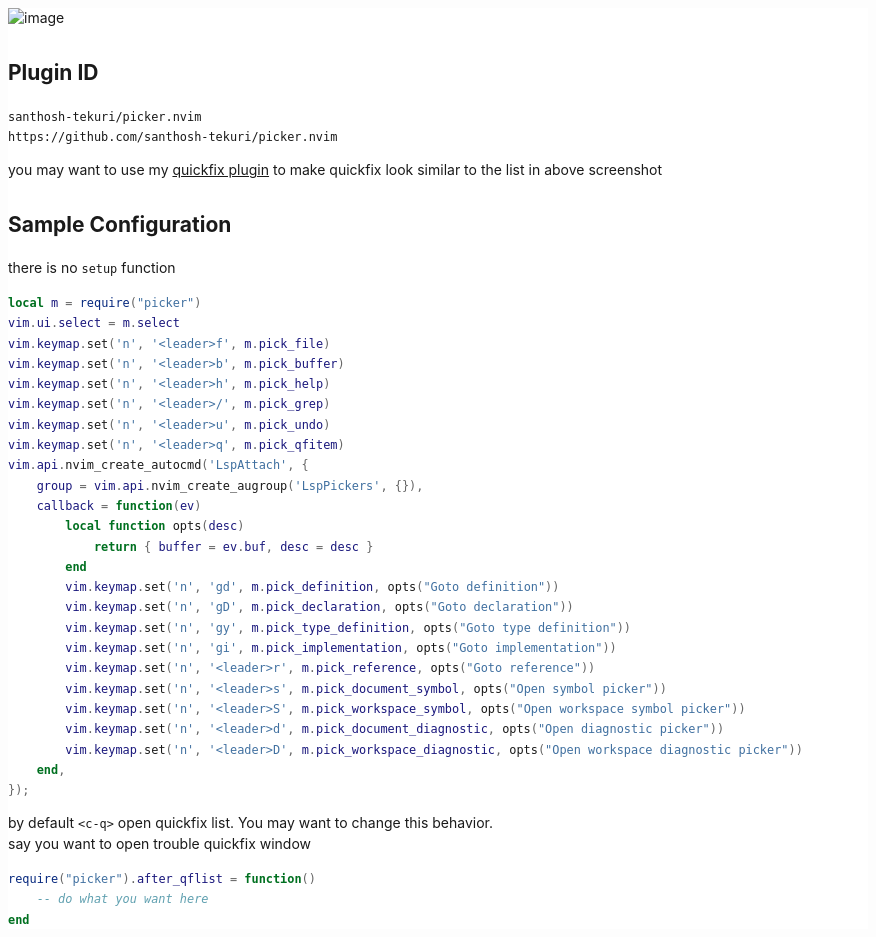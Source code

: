 <img width="4204" height="2664" alt="image" src="https://github.com/user-attachments/assets/f7f33d94-e243-4a87-8bd8-b9e332d53947" />

## Plugin ID

```text
santhosh-tekuri/picker.nvim
https://github.com/santhosh-tekuri/picker.nvim
```

you may want to use my [quickfix plugin](https://github.com/santhosh-tekuri/quickfix.nvim) to make quickfix look similar to the list in above screenshot

## Sample Configuration

there is no `setup` function

```lua
local m = require("picker")
vim.ui.select = m.select
vim.keymap.set('n', '<leader>f', m.pick_file)
vim.keymap.set('n', '<leader>b', m.pick_buffer)
vim.keymap.set('n', '<leader>h', m.pick_help)
vim.keymap.set('n', '<leader>/', m.pick_grep)
vim.keymap.set('n', '<leader>u', m.pick_undo)
vim.keymap.set('n', '<leader>q', m.pick_qfitem)
vim.api.nvim_create_autocmd('LspAttach', {
    group = vim.api.nvim_create_augroup('LspPickers', {}),
    callback = function(ev)
        local function opts(desc)
            return { buffer = ev.buf, desc = desc }
        end
        vim.keymap.set('n', 'gd', m.pick_definition, opts("Goto definition"))
        vim.keymap.set('n', 'gD', m.pick_declaration, opts("Goto declaration"))
        vim.keymap.set('n', 'gy', m.pick_type_definition, opts("Goto type definition"))
        vim.keymap.set('n', 'gi', m.pick_implementation, opts("Goto implementation"))
        vim.keymap.set('n', '<leader>r', m.pick_reference, opts("Goto reference"))
        vim.keymap.set('n', '<leader>s', m.pick_document_symbol, opts("Open symbol picker"))
        vim.keymap.set('n', '<leader>S', m.pick_workspace_symbol, opts("Open workspace symbol picker"))
        vim.keymap.set('n', '<leader>d', m.pick_document_diagnostic, opts("Open diagnostic picker"))
        vim.keymap.set('n', '<leader>D', m.pick_workspace_diagnostic, opts("Open workspace diagnostic picker"))
    end,
});
```

by default `<c-q>` open quickfix list. You may want to change this behavior.  
say you want to open trouble quickfix window

```lua
require("picker").after_qflist = function()
    -- do what you want here
end
```
